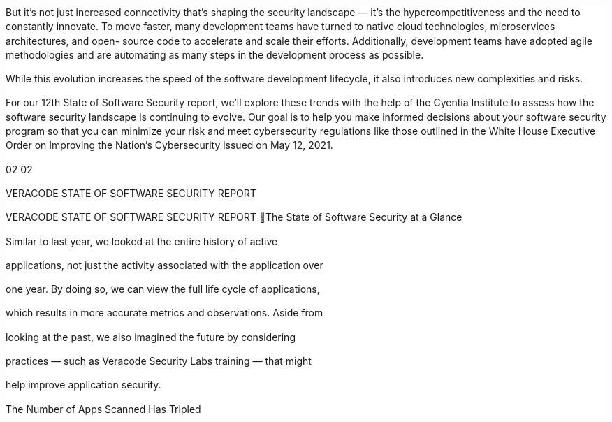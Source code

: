 But it’s not just increased connectivity 
that’s shaping the security landscape — 
it’s the hypercompetitiveness and the 
need to constantly innovate. To move 
faster, many development teams have 
turned to native cloud technologies, 
microservices architectures, and open\- 
source code to accelerate and scale their 
efforts. Additionally, development teams 
have adopted agile methodologies and 
are automating as many steps in the 
development process as possible. 

While this evolution increases the speed 
of the software development lifecycle, 
it also introduces new complexities 
and risks. 

For our 12th State of Software Security 
report, we’ll explore these trends with 
the help of the Cyentia Institute to assess 
how the software security landscape is 
continuing to evolve. Our goal is to help 
you make informed decisions about your 
software security program so that you can 
minimize your risk and meet cybersecurity 
regulations like those outlined in 
the White House Executive Order on 
Improving the Nation’s Cybersecurity 
issued on May 12, 2021\.

02
02

VERACODE STATE OF SOFTWARE SECURITY REPORT 

VERACODE STATE OF SOFTWARE SECURITY REPORT The State 
of Software 
Security at 
a Glance 

Similar to last year, we looked at the entire history of active 

applications, not just the activity associated with the application over 

one year. By doing so, we can view the full life cycle of applications, 

which results in more accurate metrics and observations. Aside from 

looking at the past, we also imagined the future by considering 

practices — such as Veracode Security Labs training — that might 

help improve application security.

The Number of Apps 
Scanned Has Tripled 
